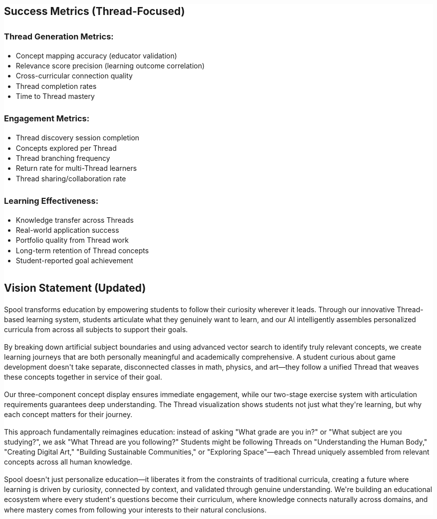 ## Success Metrics (Thread-Focused)

### Thread Generation Metrics:
- Concept mapping accuracy (educator validation)
- Relevance score precision (learning outcome correlation)
- Cross-curricular connection quality
- Thread completion rates
- Time to Thread mastery

### Engagement Metrics:
- Thread discovery session completion
- Concepts explored per Thread
- Thread branching frequency
- Return rate for multi-Thread learners
- Thread sharing/collaboration rate

### Learning Effectiveness:
- Knowledge transfer across Threads
- Real-world application success
- Portfolio quality from Thread work
- Long-term retention of Thread concepts
- Student-reported goal achievement

## Vision Statement (Updated)

Spool transforms education by empowering students to follow their curiosity wherever it leads. Through our innovative Thread-based learning system, students articulate what they genuinely want to learn, and our AI intelligently assembles personalized curricula from across all subjects to support their goals. 

By breaking down artificial subject boundaries and using advanced vector search to identify truly relevant concepts, we create learning journeys that are both personally meaningful and academically comprehensive. A student curious about game development doesn't take separate, disconnected classes in math, physics, and art—they follow a unified Thread that weaves these concepts together in service of their goal.

Our three-component concept display ensures immediate engagement, while our two-stage exercise system with articulation requirements guarantees deep understanding. The Thread visualization shows students not just what they're learning, but why each concept matters for their journey.

This approach fundamentally reimagines education: instead of asking "What grade are you in?" or "What subject are you studying?", we ask "What Thread are you following?" Students might be following Threads on "Understanding the Human Body," "Creating Digital Art," "Building Sustainable Communities," or "Exploring Space"—each Thread uniquely assembled from relevant concepts across all human knowledge.

Spool doesn't just personalize education—it liberates it from the constraints of traditional curricula, creating a future where learning is driven by curiosity, connected by context, and validated through genuine understanding. We're building an educational ecosystem where every student's questions become their curriculum, where knowledge connects naturally across domains, and where mastery comes from following your interests to their natural conclusions.
